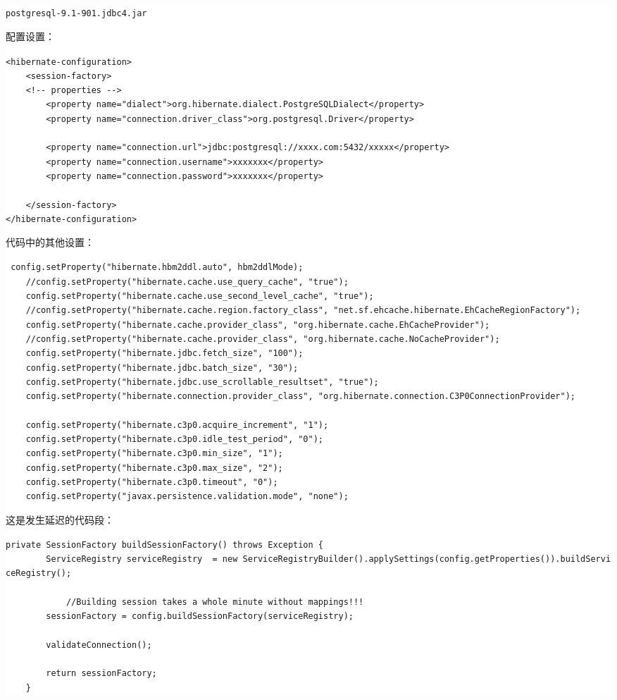 ```
postgresql-9.1-901.jdbc4.jar 
```

配置设置：

```
<hibernate-configuration>
    <session-factory>
    <!-- properties -->
        <property name="dialect">org.hibernate.dialect.PostgreSQLDialect</property>
        <property name="connection.driver_class">org.postgresql.Driver</property>

        <property name="connection.url">jdbc:postgresql://xxxx.com:5432/xxxxx</property>
        <property name="connection.username">xxxxxxx</property>
        <property name="connection.password">xxxxxxx</property>

    </session-factory>
</hibernate-configuration> 
```

代码中的其他设置：

```
 config.setProperty("hibernate.hbm2ddl.auto", hbm2ddlMode);
    //config.setProperty("hibernate.cache.use_query_cache", "true");
    config.setProperty("hibernate.cache.use_second_level_cache", "true");
    //config.setProperty("hibernate.cache.region.factory_class", "net.sf.ehcache.hibernate.EhCacheRegionFactory");
    config.setProperty("hibernate.cache.provider_class", "org.hibernate.cache.EhCacheProvider");
    //config.setProperty("hibernate.cache.provider_class", "org.hibernate.cache.NoCacheProvider");
    config.setProperty("hibernate.jdbc.fetch_size", "100");
    config.setProperty("hibernate.jdbc.batch_size", "30");
    config.setProperty("hibernate.jdbc.use_scrollable_resultset", "true");
    config.setProperty("hibernate.connection.provider_class", "org.hibernate.connection.C3P0ConnectionProvider");

    config.setProperty("hibernate.c3p0.acquire_increment", "1");
    config.setProperty("hibernate.c3p0.idle_test_period", "0");
    config.setProperty("hibernate.c3p0.min_size", "1");
    config.setProperty("hibernate.c3p0.max_size", "2");
    config.setProperty("hibernate.c3p0.timeout", "0");
    config.setProperty("javax.persistence.validation.mode", "none"); 
```

这是发生延迟的代码段：

```
private SessionFactory buildSessionFactory() throws Exception {
        ServiceRegistry serviceRegistry  = new ServiceRegistryBuilder().applySettings(config.getProperties()).buildServiceRegistry();

            //Building session takes a whole minute without mappings!!!
        sessionFactory = config.buildSessionFactory(serviceRegistry);

        validateConnection();

        return sessionFactory;
    } 
```
